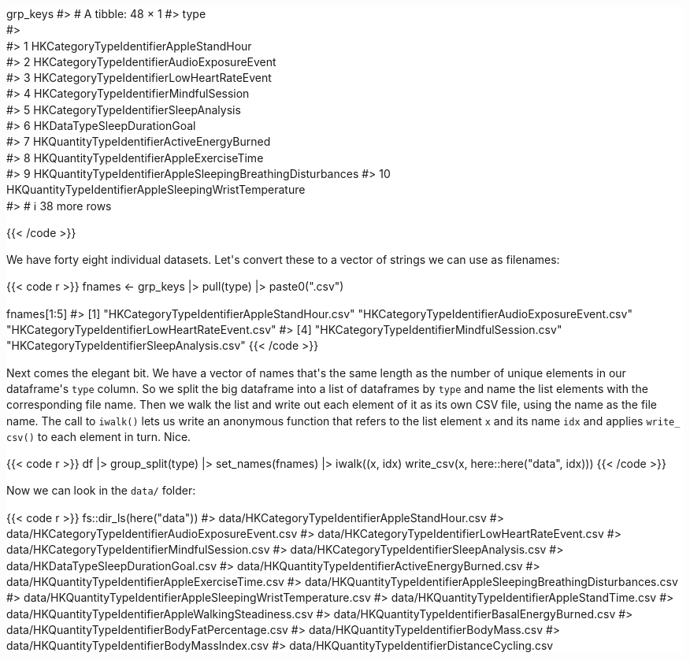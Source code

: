 grp_keys
#> # A tibble: 48 × 1
#>    type                                                      
#>    <chr>                                                     
#>  1 HKCategoryTypeIdentifierAppleStandHour                    
#>  2 HKCategoryTypeIdentifierAudioExposureEvent                
#>  3 HKCategoryTypeIdentifierLowHeartRateEvent                 
#>  4 HKCategoryTypeIdentifierMindfulSession                    
#>  5 HKCategoryTypeIdentifierSleepAnalysis                     
#>  6 HKDataTypeSleepDurationGoal                               
#>  7 HKQuantityTypeIdentifierActiveEnergyBurned                
#>  8 HKQuantityTypeIdentifierAppleExerciseTime                 
#>  9 HKQuantityTypeIdentifierAppleSleepingBreathingDisturbances
#> 10 HKQuantityTypeIdentifierAppleSleepingWristTemperature     
#> # ℹ 38 more rows

{{< /code >}}

We have forty eight individual datasets. Let's convert these to a vector of strings we can use as filenames:

{{< code r >}}
fnames <- grp_keys |>
  pull(type) |>
  paste0(".csv")

fnames[1:5]
#> [1] "HKCategoryTypeIdentifierAppleStandHour.csv"     "HKCategoryTypeIdentifierAudioExposureEvent.csv" "HKCategoryTypeIdentifierLowHeartRateEvent.csv" 
#> [4] "HKCategoryTypeIdentifierMindfulSession.csv"     "HKCategoryTypeIdentifierSleepAnalysis.csv"
{{< /code >}}

Next comes the elegant bit. We have a vector of names that's the same length as the number of unique elements in our dataframe's `type` column. So we split the big dataframe into a list of dataframes by `type` and name the list elements with the corresponding file name. Then we walk the list and write out each element of it as its own CSV file, using the name as the file name. The call to `iwalk()` lets us write an anonymous function that refers to the list element `x` and its name `idx` and applies `write_csv()` to each element in turn. Nice.

{{< code r >}}
df |>
  group_split(type) |>
  set_names(fnames) |>
  iwalk(\(x, idx) write_csv(x, here::here("data", idx)))
{{< /code >}}

Now we can look in the `data/` folder:

{{< code r >}}
fs::dir_ls(here("data"))
#> data/HKCategoryTypeIdentifierAppleStandHour.csv
#> data/HKCategoryTypeIdentifierAudioExposureEvent.csv
#> data/HKCategoryTypeIdentifierLowHeartRateEvent.csv
#> data/HKCategoryTypeIdentifierMindfulSession.csv
#> data/HKCategoryTypeIdentifierSleepAnalysis.csv
#> data/HKDataTypeSleepDurationGoal.csv
#> data/HKQuantityTypeIdentifierActiveEnergyBurned.csv
#> data/HKQuantityTypeIdentifierAppleExerciseTime.csv
#> data/HKQuantityTypeIdentifierAppleSleepingBreathingDisturbances.csv
#> data/HKQuantityTypeIdentifierAppleSleepingWristTemperature.csv
#> data/HKQuantityTypeIdentifierAppleStandTime.csv
#> data/HKQuantityTypeIdentifierAppleWalkingSteadiness.csv
#> data/HKQuantityTypeIdentifierBasalEnergyBurned.csv
#> data/HKQuantityTypeIdentifierBodyFatPercentage.csv
#> data/HKQuantityTypeIdentifierBodyMass.csv
#> data/HKQuantityTypeIdentifierBodyMassIndex.csv
#> data/HKQuantityTypeIdentifierDistanceCycling.csv